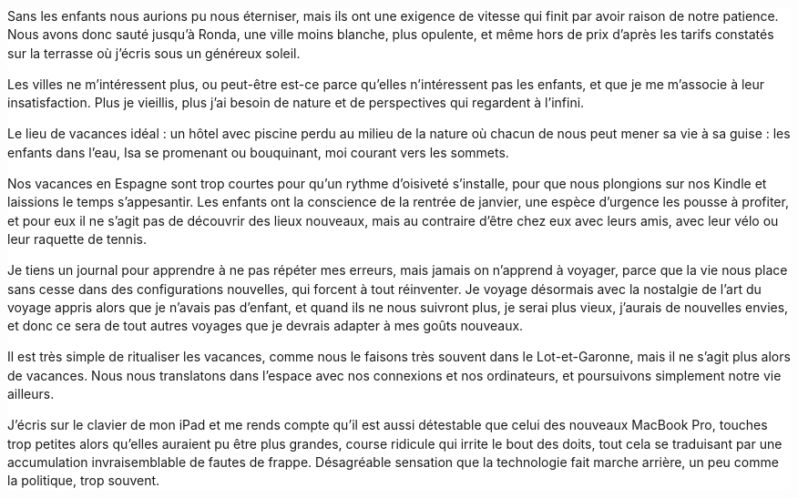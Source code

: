 Sans les enfants nous aurions pu nous éterniser, mais ils ont une exigence de vitesse qui finit par avoir raison de notre patience. Nous avons donc sauté jusqu’à Ronda, une ville moins blanche, plus opulente, et même hors de prix d’après les tarifs constatés sur la terrasse où j’écris sous un généreux soleil.

Les villes ne m’intéressent plus, ou peut-être est-ce parce qu’elles n’intéressent pas les enfants, et que je me m’associe à leur insatisfaction. Plus je vieillis, plus j’ai besoin de nature et de perspectives qui regardent à l’infini.

Le lieu de vacances idéal : un hôtel avec piscine perdu au milieu de la nature où chacun de nous peut mener sa vie à sa guise : les enfants dans l’eau, Isa se promenant ou bouquinant, moi courant vers les sommets.

Nos vacances en Espagne sont trop courtes pour qu’un rythme d’oisiveté s’installe, pour que nous plongions sur nos Kindle et laissions le temps s’appesantir. Les enfants ont la conscience de la rentrée de janvier, une espèce d’urgence les pousse à profiter, et pour eux il ne s’agit pas de découvrir des lieux nouveaux, mais au contraire d’être chez eux avec leurs amis, avec leur vélo ou leur raquette de tennis.

Je tiens un journal pour apprendre à ne pas répéter mes erreurs, mais jamais on n’apprend à voyager, parce que la vie nous place sans cesse dans des configurations nouvelles, qui forcent à tout réinventer. Je voyage désormais avec la nostalgie de l’art du voyage appris alors que je n’avais pas d’enfant, et quand ils ne nous suivront plus, je serai plus vieux, j’aurais de nouvelles envies, et donc ce sera de tout autres voyages que je devrais adapter à mes goûts nouveaux.

Il est très simple de ritualiser les vacances, comme nous le faisons très souvent dans le Lot-et-Garonne, mais il ne s’agit plus alors de vacances. Nous nous translatons dans l’espace avec nos connexions et nos ordinateurs, et poursuivons simplement notre vie ailleurs.

J’écris sur le clavier de mon iPad et me rends compte qu’il est aussi détestable que celui des nouveaux MacBook Pro, touches trop petites alors qu’elles auraient pu être plus grandes, course ridicule qui irrite le bout des doits, tout cela se traduisant par une accumulation invraisemblable de fautes de frappe. Désagréable sensation que la technologie fait marche arrière, un peu comme la politique, trop souvent.
